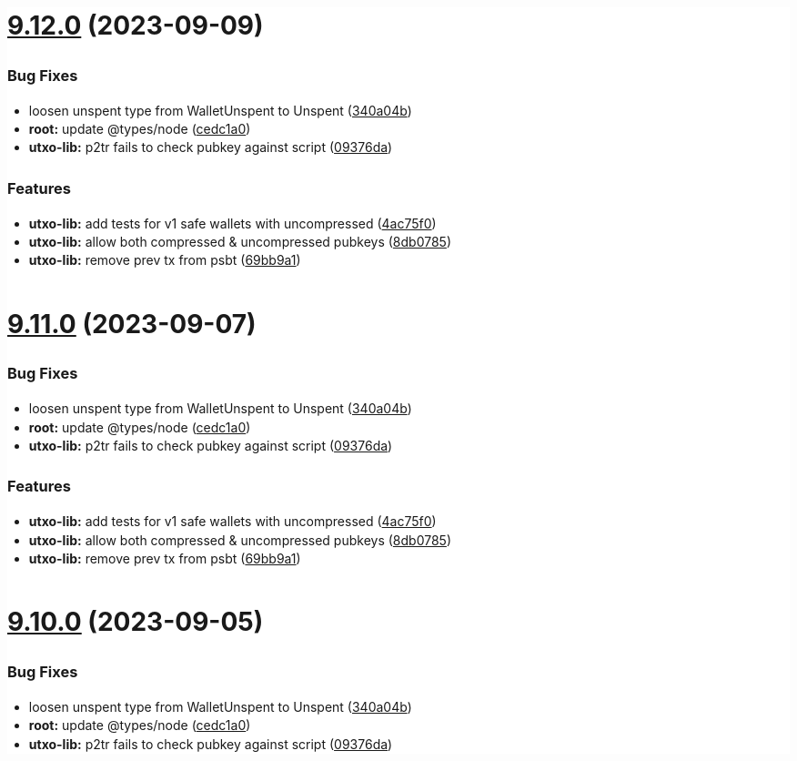 # [9.12.0](https://github.com/BitGo/BitGoJS/compare/@bitgo/utxo-lib@9.5.0...@bitgo/utxo-lib@9.12.0) (2023-09-09)

### Bug Fixes

- loosen unspent type from WalletUnspent to Unspent ([340a04b](https://github.com/BitGo/BitGoJS/commit/340a04b1c3efe0ebb65285d6cfc7c9d6a22498c8))
- **root:** update @types/node ([cedc1a0](https://github.com/BitGo/BitGoJS/commit/cedc1a0035e79bb42fda57bf6ac29d606242f50b))
- **utxo-lib:** p2tr fails to check pubkey against script ([09376da](https://github.com/BitGo/BitGoJS/commit/09376da5c621ec3a1d259b1bfd32b5377f18a2f9))

### Features

- **utxo-lib:** add tests for v1 safe wallets with uncompressed ([4ac75f0](https://github.com/BitGo/BitGoJS/commit/4ac75f0031a40aa17de37f176e3493284cba4cac))
- **utxo-lib:** allow both compressed & uncompressed pubkeys ([8db0785](https://github.com/BitGo/BitGoJS/commit/8db0785ecf7e5cfa05460a12c9c6943d0df0e033))
- **utxo-lib:** remove prev tx from psbt ([69bb9a1](https://github.com/BitGo/BitGoJS/commit/69bb9a1a7bcddb685045e43113926a7a7e6169bd))

# [9.11.0](https://github.com/BitGo/BitGoJS/compare/@bitgo/utxo-lib@9.5.0...@bitgo/utxo-lib@9.11.0) (2023-09-07)

### Bug Fixes

- loosen unspent type from WalletUnspent to Unspent ([340a04b](https://github.com/BitGo/BitGoJS/commit/340a04b1c3efe0ebb65285d6cfc7c9d6a22498c8))
- **root:** update @types/node ([cedc1a0](https://github.com/BitGo/BitGoJS/commit/cedc1a0035e79bb42fda57bf6ac29d606242f50b))
- **utxo-lib:** p2tr fails to check pubkey against script ([09376da](https://github.com/BitGo/BitGoJS/commit/09376da5c621ec3a1d259b1bfd32b5377f18a2f9))

### Features

- **utxo-lib:** add tests for v1 safe wallets with uncompressed ([4ac75f0](https://github.com/BitGo/BitGoJS/commit/4ac75f0031a40aa17de37f176e3493284cba4cac))
- **utxo-lib:** allow both compressed & uncompressed pubkeys ([8db0785](https://github.com/BitGo/BitGoJS/commit/8db0785ecf7e5cfa05460a12c9c6943d0df0e033))
- **utxo-lib:** remove prev tx from psbt ([69bb9a1](https://github.com/BitGo/BitGoJS/commit/69bb9a1a7bcddb685045e43113926a7a7e6169bd))

# [9.10.0](https://github.com/BitGo/BitGoJS/compare/@bitgo/utxo-lib@9.5.0...@bitgo/utxo-lib@9.10.0) (2023-09-05)

### Bug Fixes

- loosen unspent type from WalletUnspent to Unspent ([340a04b](https://github.com/BitGo/BitGoJS/commit/340a04b1c3efe0ebb65285d6cfc7c9d6a22498c8))
- **root:** update @types/node ([cedc1a0](https://github.com/BitGo/BitGoJS/commit/cedc1a0035e79bb42fda57bf6ac29d606242f50b))
- **utxo-lib:** p2tr fails to check pubkey against script ([09376da](https://github.com/BitGo/BitGoJS/commit/09376da5c621ec3a1d259b1bfd32b5377f18a2f9))
